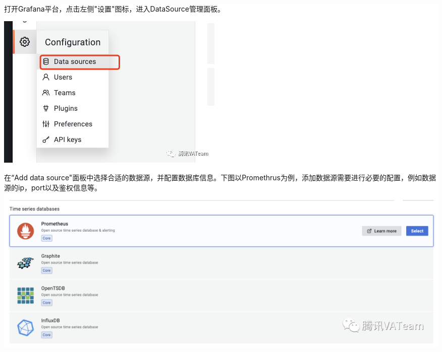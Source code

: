 打开Grafana平台，点击左侧"设置"图标，进入DataSource管理面板。

![Alt text](image-40.png)               

在“Add data source"面板中选择合适的数据源，并配置数据库信息。下图以Promethrus为例，添加数据源需要进行必要的配置，例如数据源的ip，port以及鉴权信息等。

![Alt text](image-41.png)         
